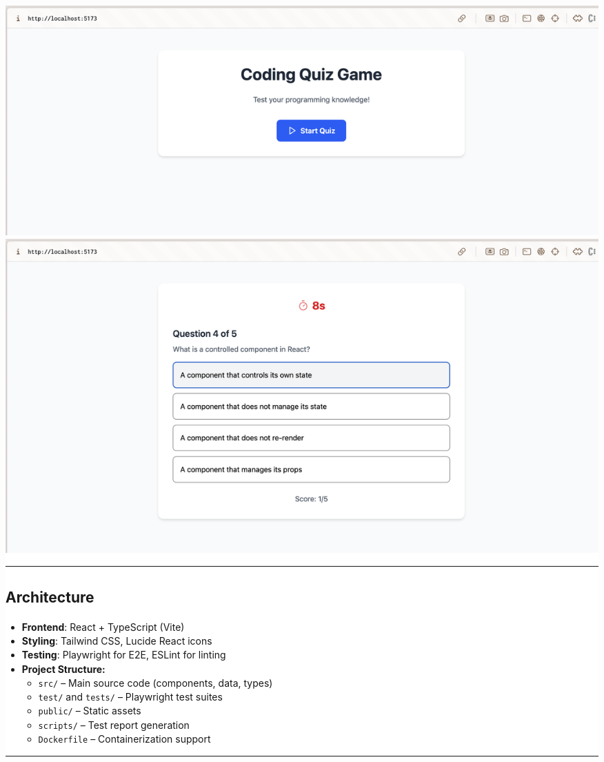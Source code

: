 ![game](./public/1.png)
![game](./public/2.png)

---

## Architecture

- **Frontend**: React + TypeScript (Vite)
- **Styling**: Tailwind CSS, Lucide React icons
- **Testing**: Playwright for E2E, ESLint for linting
- **Project Structure:**
  - `src/` – Main source code (components, data, types)
  - `test/` and `tests/` – Playwright test suites
  - `public/` – Static assets
  - `scripts/` – Test report generation
  - `Dockerfile` – Containerization support

---
